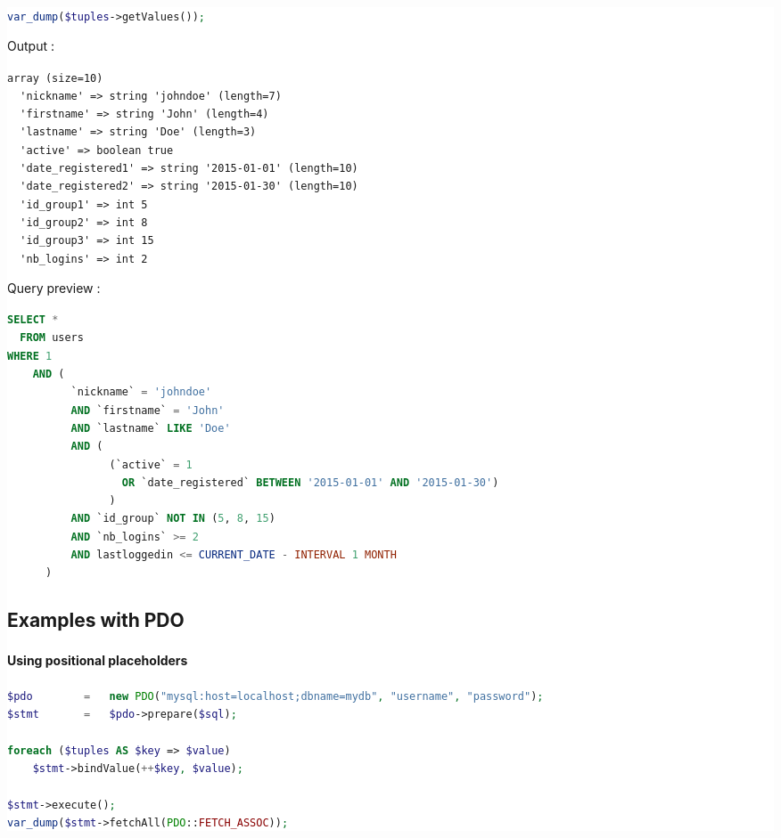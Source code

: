 
```php
var_dump($tuples->getValues());
```

Output :

```
array (size=10)
  'nickname' => string 'johndoe' (length=7)
  'firstname' => string 'John' (length=4)
  'lastname' => string 'Doe' (length=3)
  'active' => boolean true
  'date_registered1' => string '2015-01-01' (length=10)
  'date_registered2' => string '2015-01-30' (length=10)
  'id_group1' => int 5
  'id_group2' => int 8
  'id_group3' => int 15
  'nb_logins' => int 2
```

Query preview :

```sql
SELECT *
  FROM users
WHERE 1
    AND (
          `nickname` = 'johndoe'
          AND `firstname` = 'John'
          AND `lastname` LIKE 'Doe'
          AND (
                (`active` = 1
                  OR `date_registered` BETWEEN '2015-01-01' AND '2015-01-30')
                )
          AND `id_group` NOT IN (5, 8, 15)
          AND `nb_logins` >= 2
          AND lastloggedin <= CURRENT_DATE - INTERVAL 1 MONTH
      )
```


## Examples with PDO

#### Using positional placeholders
```php
$pdo        =   new PDO("mysql:host=localhost;dbname=mydb", "username", "password");
$stmt       =   $pdo->prepare($sql);

foreach ($tuples AS $key => $value)
    $stmt->bindValue(++$key, $value);

$stmt->execute();
var_dump($stmt->fetchAll(PDO::FETCH_ASSOC));
```
